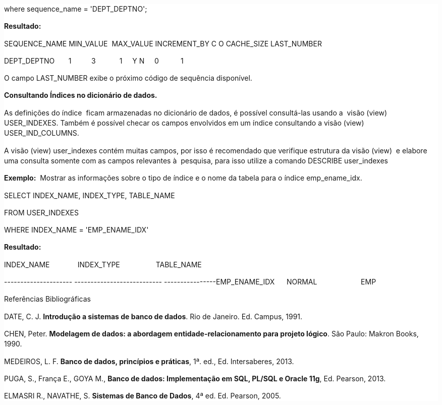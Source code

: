 where sequence\_name = 'DEPT\_DEPTNO';

**Resultado:**

SEQUENCE\_NAME MIN\_VALUE  MAX\_VALUE INCREMENT\_BY C O CACHE\_SIZE LAST\_NUMBER

DEPT\_DEPTNO       1          3            1     Y N     0           1  

O campo LAST\_NUMBER exibe o próximo código de sequência disponível.

**Consultando Índices no dicionário de dados.**

As definições do índice  ficam armazenadas no dicionário de dados, é possível consultá-las usando a  visão (view) USER\_INDEXES. Também é possível checar os campos envolvidos em um índice consultando a visão (view) USER\_IND\_COLUMNS.

A visão (view) user\_indexes contém muitas campos, por isso é recomendado que verifique estrutura da visão (view)  e elabore uma consulta somente com as campos relevantes à  pesquisa, para isso utilize a comando DESCRIBE user\_indexes

**Exemplo:**  Mostrar as informações sobre o tipo de índice e o nome da tabela para o índice emp\_ename\_idx.

SELECT INDEX\_NAME, INDEX\_TYPE, TABLE\_NAME

FROM USER\_INDEXES

WHERE INDEX\_NAME = 'EMP\_ENAME\_IDX'

**Resultado:**

INDEX\_NAME              INDEX\_TYPE                  TABLE\_NAME

\--------------------- --------------------------- ----------------EMP\_ENAME\_IDX      NORMAL                      EMP

Referências Bibliográficas

DATE, C. J. **Introdução a sistemas de banco de dados**. Rio de Janeiro. Ed. Campus, 1991.

CHEN, Peter. **Modelagem de dados: a abordagem entidade-relacionamento para projeto lógico**. São Paulo: Makron Books, 1990.

MEDEIROS, L. F. **Banco de dados, princípios e práticas**, 1ª. ed., Ed. Intersaberes, 2013.

PUGA, S., França E., GOYA M., **Banco de dados: Implementação em SQL, PL/SQL e Oracle 11g**, Ed. Pearson, 2013.

ELMASRI R., NAVATHE, S. **Sistemas de Banco de Dados**, 4ª ed. Ed. Pearson, 2005.